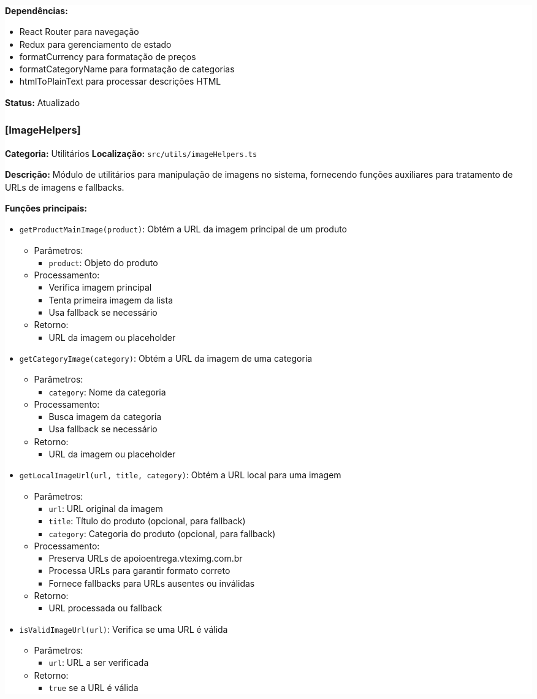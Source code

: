 **Dependências:**
- React Router para navegação
- Redux para gerenciamento de estado
- formatCurrency para formatação de preços
- formatCategoryName para formatação de categorias
- htmlToPlainText para processar descrições HTML

**Status:** Atualizado

### [ImageHelpers]
**Categoria:** Utilitários
**Localização:** `src/utils/imageHelpers.ts`

**Descrição:**
Módulo de utilitários para manipulação de imagens no sistema, fornecendo funções auxiliares para tratamento de URLs de imagens e fallbacks.

**Funções principais:**
- `getProductMainImage(product)`: Obtém a URL da imagem principal de um produto
  - Parâmetros:
    - `product`: Objeto do produto
  - Processamento:
    - Verifica imagem principal
    - Tenta primeira imagem da lista
    - Usa fallback se necessário
  - Retorno:
    - URL da imagem ou placeholder

- `getCategoryImage(category)`: Obtém a URL da imagem de uma categoria
  - Parâmetros:
    - `category`: Nome da categoria
  - Processamento:
    - Busca imagem da categoria
    - Usa fallback se necessário
  - Retorno:
    - URL da imagem ou placeholder

- `getLocalImageUrl(url, title, category)`: Obtém a URL local para uma imagem
  - Parâmetros:
    - `url`: URL original da imagem
    - `title`: Título do produto (opcional, para fallback)
    - `category`: Categoria do produto (opcional, para fallback)
  - Processamento:
    - Preserva URLs de apoioentrega.vteximg.com.br
    - Processa URLs para garantir formato correto
    - Fornece fallbacks para URLs ausentes ou inválidas
  - Retorno:
    - URL processada ou fallback

- `isValidImageUrl(url)`: Verifica se uma URL é válida
  - Parâmetros:
    - `url`: URL a ser verificada
  - Retorno:
    - `true` se a URL é válida
